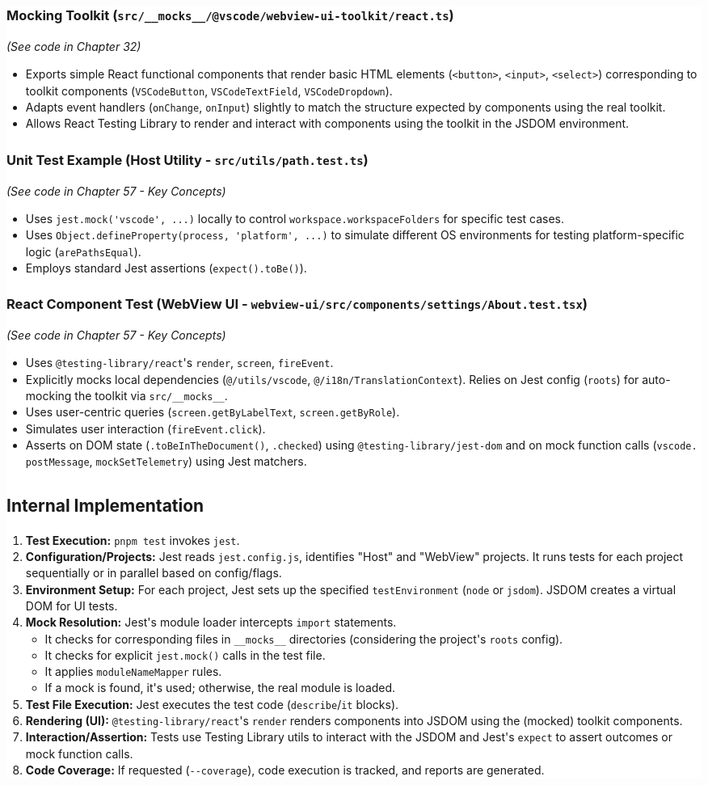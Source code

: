 ### Mocking Toolkit (`src/__mocks__/@vscode/webview-ui-toolkit/react.ts`)

*(See code in Chapter 32)*

*   Exports simple React functional components that render basic HTML elements (`<button>`, `<input>`, `<select>`) corresponding to toolkit components (`VSCodeButton`, `VSCodeTextField`, `VSCodeDropdown`).
*   Adapts event handlers (`onChange`, `onInput`) slightly to match the structure expected by components using the real toolkit.
*   Allows React Testing Library to render and interact with components using the toolkit in the JSDOM environment.

### Unit Test Example (Host Utility - `src/utils/path.test.ts`)

*(See code in Chapter 57 - Key Concepts)*

*   Uses `jest.mock('vscode', ...)` locally to control `workspace.workspaceFolders` for specific test cases.
*   Uses `Object.defineProperty(process, 'platform', ...)` to simulate different OS environments for testing platform-specific logic (`arePathsEqual`).
*   Employs standard Jest assertions (`expect().toBe()`).

### React Component Test (WebView UI - `webview-ui/src/components/settings/About.test.tsx`)

*(See code in Chapter 57 - Key Concepts)*

*   Uses `@testing-library/react`'s `render`, `screen`, `fireEvent`.
*   Explicitly mocks local dependencies (`@/utils/vscode`, `@/i18n/TranslationContext`). Relies on Jest config (`roots`) for auto-mocking the toolkit via `src/__mocks__`.
*   Uses user-centric queries (`screen.getByLabelText`, `screen.getByRole`).
*   Simulates user interaction (`fireEvent.click`).
*   Asserts on DOM state (`.toBeInTheDocument()`, `.checked`) using `@testing-library/jest-dom` and on mock function calls (`vscode.postMessage`, `mockSetTelemetry`) using Jest matchers.

## Internal Implementation

1.  **Test Execution:** `pnpm test` invokes `jest`.
2.  **Configuration/Projects:** Jest reads `jest.config.js`, identifies "Host" and "WebView" projects. It runs tests for each project sequentially or in parallel based on config/flags.
3.  **Environment Setup:** For each project, Jest sets up the specified `testEnvironment` (`node` or `jsdom`). JSDOM creates a virtual DOM for UI tests.
4.  **Mock Resolution:** Jest's module loader intercepts `import` statements.
    *   It checks for corresponding files in `__mocks__` directories (considering the project's `roots` config).
    *   It checks for explicit `jest.mock()` calls in the test file.
    *   It applies `moduleNameMapper` rules.
    *   If a mock is found, it's used; otherwise, the real module is loaded.
5.  **Test File Execution:** Jest executes the test code (`describe`/`it` blocks).
6.  **Rendering (UI):** `@testing-library/react`'s `render` renders components into JSDOM using the (mocked) toolkit components.
7.  **Interaction/Assertion:** Tests use Testing Library utils to interact with the JSDOM and Jest's `expect` to assert outcomes or mock function calls.
8.  **Code Coverage:** If requested (`--coverage`), code execution is tracked, and reports are generated.

